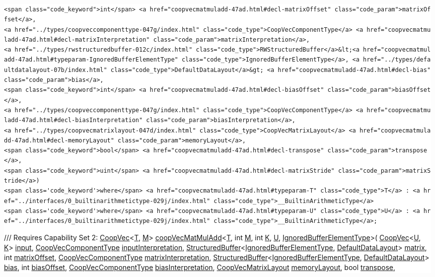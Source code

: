     <span class="code_keyword">int</span> <a href="coopvecmatmuladd-47ad.html#decl-matrixOffset" class="code_param">matrixOffset</a>,
    <a href="../types/coopveccomponenttype-047g/index.html" class="code_type">CoopVecComponentType</a> <a href="coopvecmatmuladd-47ad.html#decl-matrixInterpretation" class="code_param">matrixInterpretation</a>,
    <a href="../types/rwstructuredbuffer-012c/index.html" class="code_type">RWStructuredBuffer</a>&lt;<a href="coopvecmatmuladd-47ad.html#typeparam-IgnoredBufferElementType" class="code_type">IgnoredBufferElementType</a>, <a href="../types/defaultdatalayout-07b/index.html" class="code_type">DefaultDataLayout</a>&gt; <a href="coopvecmatmuladd-47ad.html#decl-bias" class="code_param">bias</a>,
    <span class="code_keyword">int</span> <a href="coopvecmatmuladd-47ad.html#decl-biasOffset" class="code_param">biasOffset</a>,
    <a href="../types/coopveccomponenttype-047g/index.html" class="code_type">CoopVecComponentType</a> <a href="coopvecmatmuladd-47ad.html#decl-biasInterpretation" class="code_param">biasInterpretation</a>,
    <a href="../types/coopvecmatrixlayout-047d/index.html" class="code_type">CoopVecMatrixLayout</a> <a href="coopvecmatmuladd-47ad.html#decl-memoryLayout" class="code_param">memoryLayout</a>,
    <span class="code_keyword">bool</span> <a href="coopvecmatmuladd-47ad.html#decl-transpose" class="code_param">transpose</a>,
    <span class="code_keyword">uint</span> <a href="coopvecmatmuladd-47ad.html#decl-matrixStride" class="code_param">matrixStride</a>)
    <span class='code_keyword'>where</span> <a href="coopvecmatmuladd-47ad.html#typeparam-T" class="code_type">T</a> : <a href="../interfaces/0_builtinarithmetictype-029j/index.html" class="code_type">__BuiltinArithmeticType</a>
    <span class='code_keyword'>where</span> <a href="coopvecmatmuladd-47ad.html#typeparam-U" class="code_type">U</a> : <a href="../interfaces/0_builtinarithmetictype-029j/index.html" class="code_type">__BuiltinArithmeticType</a>;

/// Requires Capability Set 2:
<a href="../types/coopvec-04/index.html" class="code_type">CoopVec</a>&lt;<a href="coopvecmatmuladd-47ad.html#typeparam-T" class="code_type">T</a>, <a href="coopvecmatmuladd-47ad.html#decl-M" class="code_var">M</a>&gt; <a href="coopvecmatmuladd-47ad.html">coopVecMatMulAdd</a>&lt;<a href="coopvecmatmuladd-47ad.html#typeparam-T" class="code_type">T</a>, <span class="code_keyword">int</span> <a href="coopvecmatmuladd-47ad.html#decl-M" class="code_var">M</a>, <span class="code_keyword">int</span> <a href="coopvecmatmuladd-47ad.html#decl-K" class="code_var">K</a>, <a href="coopvecmatmuladd-47ad.html#typeparam-U" class="code_type">U</a>, <a href="coopvecmatmuladd-47ad.html#typeparam-IgnoredBufferElementType" class="code_type">IgnoredBufferElementType</a>&gt;(
    <a href="../types/coopvec-04/index.html" class="code_type">CoopVec</a>&lt;<a href="coopvecmatmuladd-47ad.html#typeparam-U" class="code_type">U</a>, <a href="coopvecmatmuladd-47ad.html#decl-K" class="code_var">K</a>&gt; <a href="coopvecmatmuladd-47ad.html#decl-input" class="code_param">input</a>,
    <a href="../types/coopveccomponenttype-047g/index.html" class="code_type">CoopVecComponentType</a> <a href="coopvecmatmuladd-47ad.html#decl-inputInterpretation" class="code_param">inputInterpretation</a>,
    <a href="../types/structuredbuffer-0a/index.html" class="code_type">StructuredBuffer</a>&lt;<a href="coopvecmatmuladd-47ad.html#typeparam-IgnoredBufferElementType" class="code_type">IgnoredBufferElementType</a>, <a href="../types/defaultdatalayout-07b/index.html" class="code_type">DefaultDataLayout</a>&gt; <a href="coopvecmatmuladd-47ad.html#decl-matrix" class="code_param">matrix</a>,
    <span class="code_keyword">int</span> <a href="coopvecmatmuladd-47ad.html#decl-matrixOffset" class="code_param">matrixOffset</a>,
    <a href="../types/coopveccomponenttype-047g/index.html" class="code_type">CoopVecComponentType</a> <a href="coopvecmatmuladd-47ad.html#decl-matrixInterpretation" class="code_param">matrixInterpretation</a>,
    <a href="../types/structuredbuffer-0a/index.html" class="code_type">StructuredBuffer</a>&lt;<a href="coopvecmatmuladd-47ad.html#typeparam-IgnoredBufferElementType" class="code_type">IgnoredBufferElementType</a>, <a href="../types/defaultdatalayout-07b/index.html" class="code_type">DefaultDataLayout</a>&gt; <a href="coopvecmatmuladd-47ad.html#decl-bias" class="code_param">bias</a>,
    <span class="code_keyword">int</span> <a href="coopvecmatmuladd-47ad.html#decl-biasOffset" class="code_param">biasOffset</a>,
    <a href="../types/coopveccomponenttype-047g/index.html" class="code_type">CoopVecComponentType</a> <a href="coopvecmatmuladd-47ad.html#decl-biasInterpretation" class="code_param">biasInterpretation</a>,
    <a href="../types/coopvecmatrixlayout-047d/index.html" class="code_type">CoopVecMatrixLayout</a> <a href="coopvecmatmuladd-47ad.html#decl-memoryLayout" class="code_param">memoryLayout</a>,
    <span class="code_keyword">bool</span> <a href="coopvecmatmuladd-47ad.html#decl-transpose" class="code_param">transpose</a>,